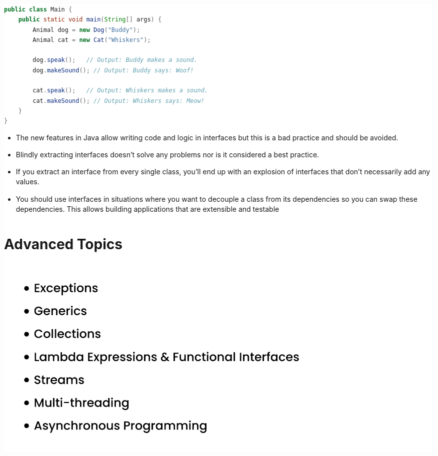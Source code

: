 ```java
public class Main {
    public static void main(String[] args) {
        Animal dog = new Dog("Buddy");
        Animal cat = new Cat("Whiskers");

        dog.speak();   // Output: Buddy makes a sound.
        dog.makeSound(); // Output: Buddy says: Woof!

        cat.speak();   // Output: Whiskers makes a sound.
        cat.makeSound(); // Output: Whiskers says: Meow!
    }
}

```

- The new features in Java allow writing code and logic in interfaces but this is a bad practice
  and should be avoided.


- Blindly extracting interfaces doesn’t solve any problems nor is it
  considered a best practice. 
- If you extract an interface from every single class, you’ll end up with an explosion of interfaces that don’t necessarily
  add any values. 
- You should use interfaces in situations where you want
  to decouple a class from its dependencies so you can swap these
  dependencies. This allows building applications that are extensible and
  testable



# Advanced Topics
![img_52.png](img_52.png)